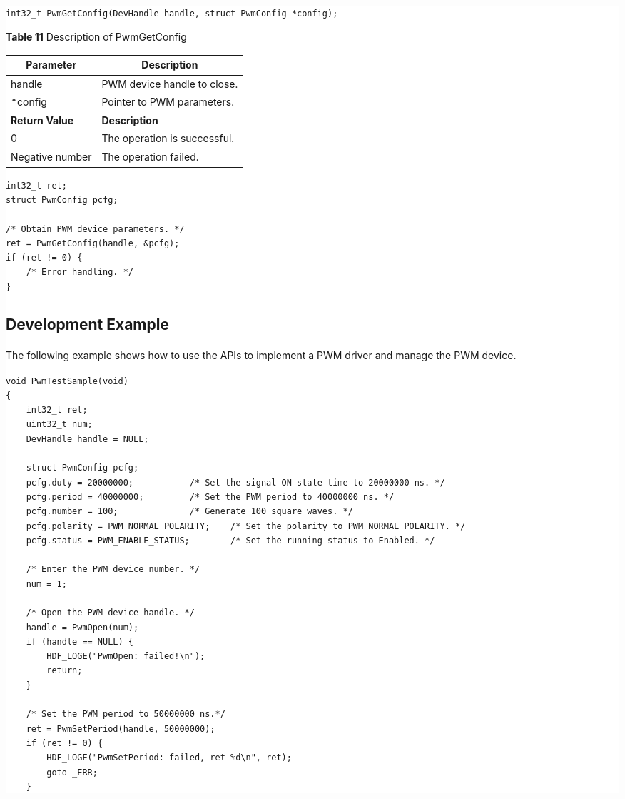 
```
int32_t PwmGetConfig(DevHandle handle, struct PwmConfig *config);
```

  **Table 11** Description of PwmGetConfig

| **Parameter**| **Description**|
| -------- | -------- |
| handle     | PWM device handle to close.   |
| \*config   | Pointer to PWM parameters.      |
| **Return Value**| **Description** |
| 0          | The operation is successful.      |
| Negative number      | The operation failed.    |


```
int32_t ret;
struct PwmConfig pcfg;

/* Obtain PWM device parameters. */
ret = PwmGetConfig(handle, &pcfg);
if (ret != 0) {
	/* Error handling. */
}
```


## Development Example

The following example shows how to use the APIs to implement a PWM driver and manage the PWM device.


```
void PwmTestSample(void)
{
    int32_t ret;
    uint32_t num;
    DevHandle handle = NULL;

    struct PwmConfig pcfg;
    pcfg.duty = 20000000;			/* Set the signal ON-state time to 20000000 ns. */                  
    pcfg.period = 40000000;			/* Set the PWM period to 40000000 ns. */
    pcfg.number = 100;				/* Generate 100 square waves. */
    pcfg.polarity = PWM_NORMAL_POLARITY;	/* Set the polarity to PWM_NORMAL_POLARITY. */
    pcfg.status = PWM_ENABLE_STATUS;		/* Set the running status to Enabled. */

    /* Enter the PWM device number. */
    num = 1; 

    /* Open the PWM device handle. */
    handle = PwmOpen(num);
    if (handle == NULL) {
        HDF_LOGE("PwmOpen: failed!\n");
        return;
    }

    /* Set the PWM period to 50000000 ns.*/
    ret = PwmSetPeriod(handle, 50000000);
    if (ret != 0) {
        HDF_LOGE("PwmSetPeriod: failed, ret %d\n", ret);
        goto _ERR;
    }
```